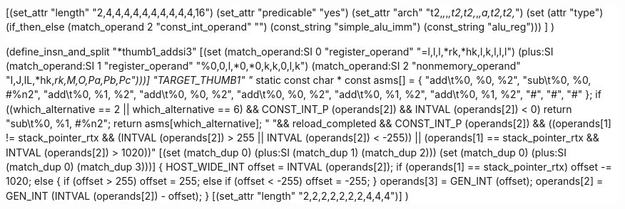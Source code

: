   [(set_attr "length" "2,4,4,4,4,4,4,4,4,4,4,16")
   (set_attr "predicable" "yes")
   (set_attr "arch" "t2,*,*,*,t2,t2,*,*,a,t2,t2,*")
   (set (attr "type") (if_then_else (match_operand 2 "const_int_operand" "")
		      (const_string "simple_alu_imm")
		      (const_string "alu_reg")))
 ]
)

(define_insn_and_split "*thumb1_addsi3"
  [(set (match_operand:SI          0 "register_operand" "=l,l,l,*rk,*hk,l,k,l,l,l")
	(plus:SI (match_operand:SI 1 "register_operand" "%0,0,l,*0,*0,k,k,0,l,k")
		 (match_operand:SI 2 "nonmemory_operand" "I,J,lL,*hk,*rk,M,O,Pa,Pb,Pc")))]
  "TARGET_THUMB1"
  "*
   static const char * const asms[] = 
   {
     \"add\\t%0, %0, %2\",
     \"sub\\t%0, %0, #%n2\",
     \"add\\t%0, %1, %2\",
     \"add\\t%0, %0, %2\",
     \"add\\t%0, %0, %2\",
     \"add\\t%0, %1, %2\",
     \"add\\t%0, %1, %2\",
     \"#\",
     \"#\",
     \"#\"
   };
   if ((which_alternative == 2 || which_alternative == 6)
       && CONST_INT_P (operands[2])
       && INTVAL (operands[2]) < 0)
     return \"sub\\t%0, %1, #%n2\";
   return asms[which_alternative];
  "
  "&& reload_completed && CONST_INT_P (operands[2])
   && ((operands[1] != stack_pointer_rtx
        && (INTVAL (operands[2]) > 255 || INTVAL (operands[2]) < -255))
       || (operands[1] == stack_pointer_rtx
 	   && INTVAL (operands[2]) > 1020))"
  [(set (match_dup 0) (plus:SI (match_dup 1) (match_dup 2)))
   (set (match_dup 0) (plus:SI (match_dup 0) (match_dup 3)))]
  {
    HOST_WIDE_INT offset = INTVAL (operands[2]);
    if (operands[1] == stack_pointer_rtx)
      offset -= 1020;
    else
      {
        if (offset > 255)
	  offset = 255;
	else if (offset < -255)
	  offset = -255;
      }
    operands[3] = GEN_INT (offset);
    operands[2] = GEN_INT (INTVAL (operands[2]) - offset);
  }
  [(set_attr "length" "2,2,2,2,2,2,2,4,4,4")]
)
